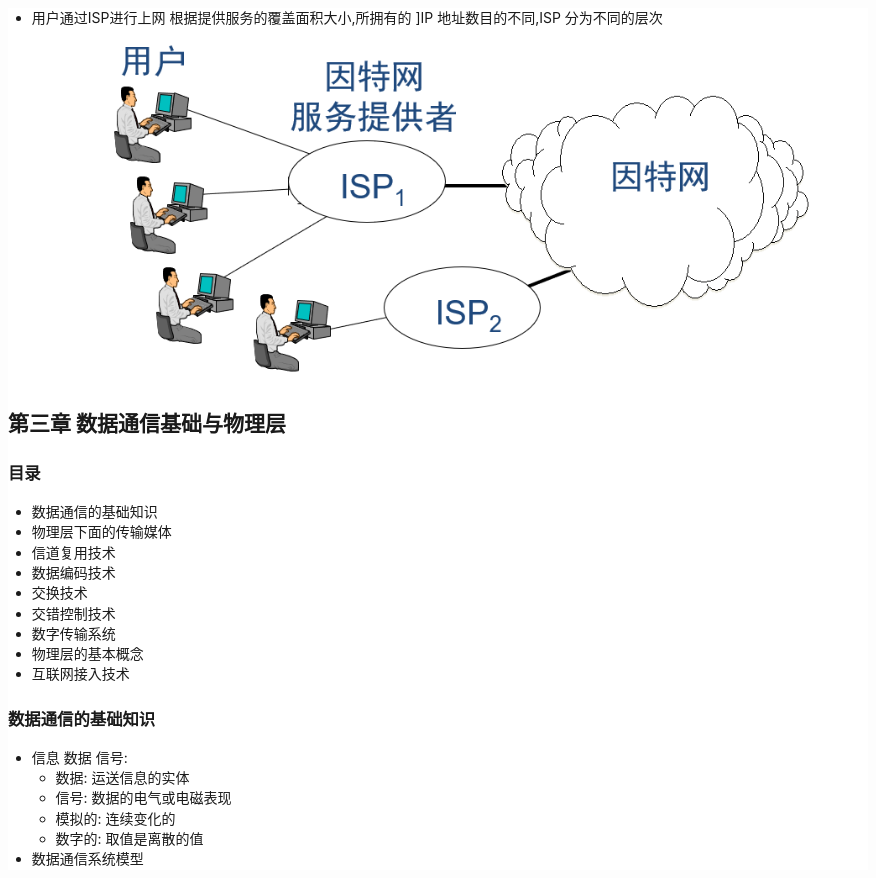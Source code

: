 -   用户通过ISP进行上网 根据提供服务的覆盖面积大小,所拥有的 ]IP 地址数目的不同,ISP 分为不同的层次

    ![image-20200929115853712](计算机网络.assets/image-20200929115853712.png)

## 第三章 数据通信基础与物理层

### 目录

-   数据通信的基础知识
-   物理层下面的传输媒体
-   信道复用技术
-   数据编码技术
-   交换技术
-   交错控制技术
-   数字传输系统
-   物理层的基本概念
-   互联网接入技术



### 数据通信的基础知识

-   信息 数据 信号: 
    -   数据: 运送信息的实体
    -   信号: 数据的电气或电磁表现
    -    模拟的: 连续变化的
    -   数字的: 取值是离散的值
-   数据通信系统模型